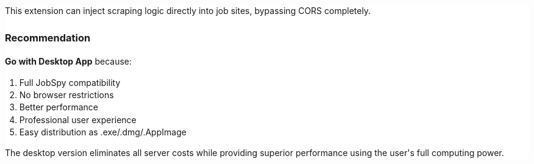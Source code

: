 This extension can inject scraping logic directly into job sites, bypassing CORS completely.

### Recommendation

**Go with Desktop App** because:
1. Full JobSpy compatibility
2. No browser restrictions
3. Better performance
4. Professional user experience
5. Easy distribution as .exe/.dmg/.AppImage

The desktop version eliminates all server costs while providing superior performance using the user's full computing power.